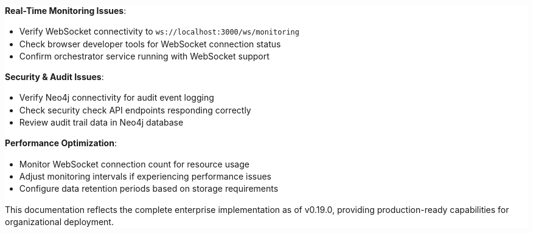 **Real-Time Monitoring Issues**:
- Verify WebSocket connectivity to `ws://localhost:3000/ws/monitoring`
- Check browser developer tools for WebSocket connection status
- Confirm orchestrator service running with WebSocket support

**Security & Audit Issues**:
- Verify Neo4j connectivity for audit event logging
- Check security check API endpoints responding correctly
- Review audit trail data in Neo4j database

**Performance Optimization**:
- Monitor WebSocket connection count for resource usage
- Adjust monitoring intervals if experiencing performance issues
- Configure data retention periods based on storage requirements

This documentation reflects the complete enterprise implementation as of v0.19.0, providing production-ready capabilities for organizational deployment.
